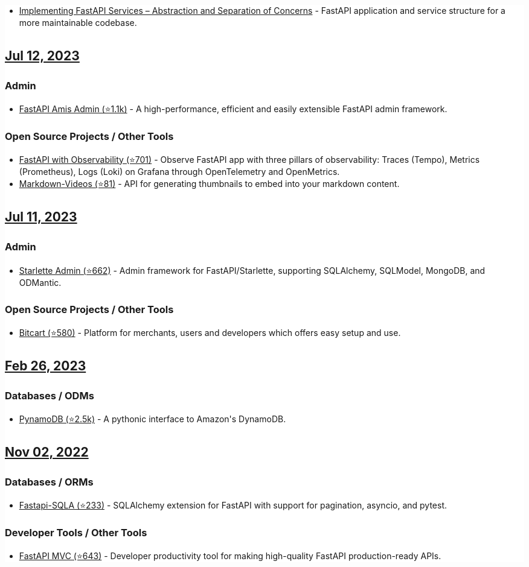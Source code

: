 *   [Implementing FastAPI Services – Abstraction and Separation of Concerns](https://camillovisini.com/coding/abstracting-fastapi-services) - FastAPI application and service structure for a more maintainable codebase.

## [Jul 12, 2023](/content/2023/07/12/README.md)

### Admin

*   [FastAPI Amis Admin (⭐1.1k)](https://github.com/amisadmin/fastapi-amis-admin) - A high-performance, efficient and easily extensible FastAPI admin framework.

### Open Source Projects / Other Tools

*   [FastAPI with Observability (⭐701)](https://github.com/Blueswen/fastapi-observability) - Observe FastAPI app with three pillars of observability: Traces (Tempo), Metrics (Prometheus), Logs (Loki) on Grafana through OpenTelemetry and OpenMetrics.
*   [Markdown-Videos (⭐81)](https://github.com/Snailedlt/Markdown-Videos) - API for generating thumbnails to embed into your markdown content.

## [Jul 11, 2023](/content/2023/07/11/README.md)

### Admin

*   [Starlette Admin (⭐662)](https://github.com/jowilf/starlette-admin) - Admin framework for FastAPI/Starlette, supporting SQLAlchemy, SQLModel, MongoDB, and ODMantic.

### Open Source Projects / Other Tools

*   [Bitcart (⭐580)](https://github.com/bitcart/bitcart) - Platform for merchants, users and developers which offers easy setup and use.

## [Feb 26, 2023](/content/2023/02/26/README.md)

### Databases / ODMs

*   [PynamoDB (⭐2.5k)](https://github.com/pynamodb/PynamoDB) - A pythonic interface to Amazon's DynamoDB.

## [Nov 02, 2022](/content/2022/11/02/README.md)

### Databases / ORMs

*   [Fastapi-SQLA (⭐233)](https://github.com/dialoguemd/fastapi-sqla) - SQLAlchemy extension for FastAPI with support for pagination, asyncio, and pytest.

### Developer Tools / Other Tools

*   [FastAPI MVC (⭐643)](https://github.com/fastapi-mvc/fastapi-mvc) - Developer productivity tool for making high-quality FastAPI production-ready APIs.

